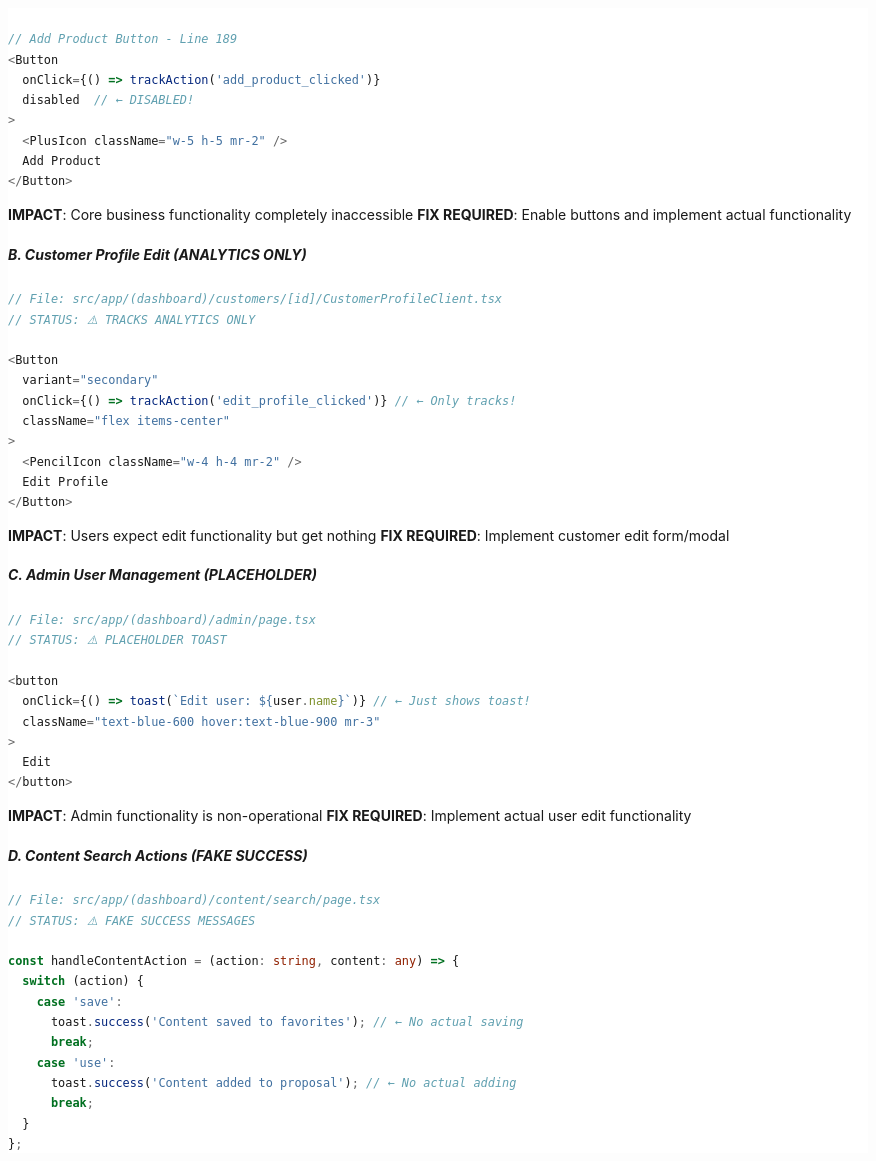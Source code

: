 ```typescript

// Add Product Button - Line 189
<Button
  onClick={() => trackAction('add_product_clicked')}
  disabled  // ← DISABLED!
>
  <PlusIcon className="w-5 h-5 mr-2" />
  Add Product
</Button>
```

**IMPACT**: Core business functionality completely inaccessible **FIX
REQUIRED**: Enable buttons and implement actual functionality

##### B. Customer Profile Edit (ANALYTICS ONLY)

```typescript
// File: src/app/(dashboard)/customers/[id]/CustomerProfileClient.tsx
// STATUS: ⚠️ TRACKS ANALYTICS ONLY

<Button
  variant="secondary"
  onClick={() => trackAction('edit_profile_clicked')} // ← Only tracks!
  className="flex items-center"
>
  <PencilIcon className="w-4 h-4 mr-2" />
  Edit Profile
</Button>
```

**IMPACT**: Users expect edit functionality but get nothing **FIX REQUIRED**:
Implement customer edit form/modal

##### C. Admin User Management (PLACEHOLDER)

```typescript
// File: src/app/(dashboard)/admin/page.tsx
// STATUS: ⚠️ PLACEHOLDER TOAST

<button
  onClick={() => toast(`Edit user: ${user.name}`)} // ← Just shows toast!
  className="text-blue-600 hover:text-blue-900 mr-3"
>
  Edit
</button>
```

**IMPACT**: Admin functionality is non-operational **FIX REQUIRED**: Implement
actual user edit functionality

##### D. Content Search Actions (FAKE SUCCESS)

```typescript
// File: src/app/(dashboard)/content/search/page.tsx
// STATUS: ⚠️ FAKE SUCCESS MESSAGES

const handleContentAction = (action: string, content: any) => {
  switch (action) {
    case 'save':
      toast.success('Content saved to favorites'); // ← No actual saving
      break;
    case 'use':
      toast.success('Content added to proposal'); // ← No actual adding
      break;
  }
};
```
